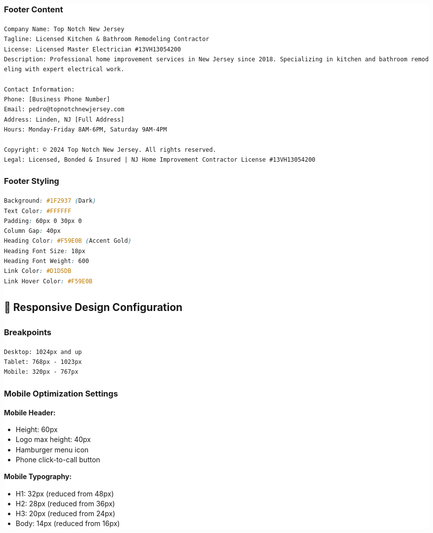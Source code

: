 ### Footer Content
```
Company Name: Top Notch New Jersey
Tagline: Licensed Kitchen & Bathroom Remodeling Contractor
License: Licensed Master Electrician #13VH13054200
Description: Professional home improvement services in New Jersey since 2018. Specializing in kitchen and bathroom remodeling with expert electrical work.

Contact Information:
Phone: [Business Phone Number]
Email: pedro@topnotchnewjersey.com
Address: Linden, NJ [Full Address]
Hours: Monday-Friday 8AM-6PM, Saturday 9AM-4PM

Copyright: © 2024 Top Notch New Jersey. All rights reserved.
Legal: Licensed, Bonded & Insured | NJ Home Improvement Contractor License #13VH13054200
```

### Footer Styling
```css
Background: #1F2937 (Dark)
Text Color: #FFFFFF
Padding: 60px 0 30px 0
Column Gap: 40px
Heading Color: #F59E0B (Accent Gold)
Heading Font Size: 18px
Heading Font Weight: 600
Link Color: #D1D5DB
Link Hover Color: #F59E0B
```

## 📱 Responsive Design Configuration

### Breakpoints
```
Desktop: 1024px and up
Tablet: 768px - 1023px
Mobile: 320px - 767px
```

### Mobile Optimization Settings
**Mobile Header:**
- Height: 60px
- Logo max height: 40px
- Hamburger menu icon
- Phone click-to-call button

**Mobile Typography:**
- H1: 32px (reduced from 48px)
- H2: 28px (reduced from 36px)
- H3: 20px (reduced from 24px)
- Body: 14px (reduced from 16px)
